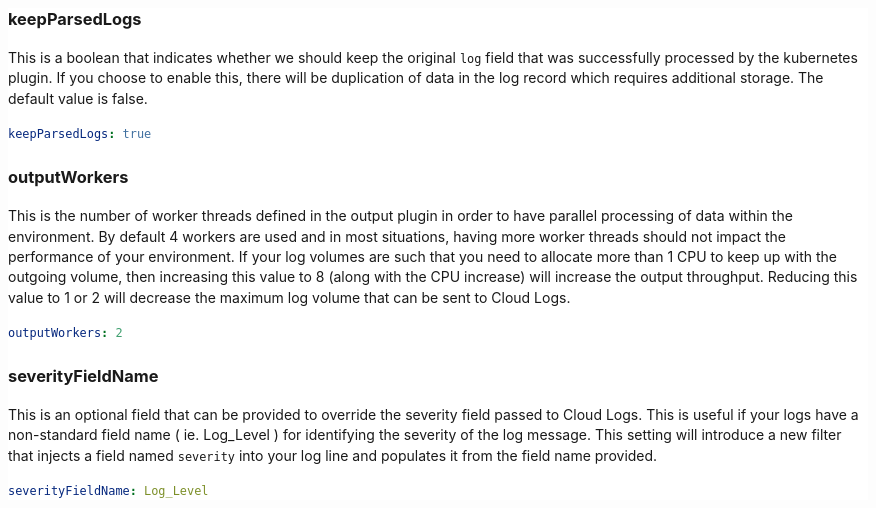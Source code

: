 ### keepParsedLogs

This is a boolean that indicates whether we should keep the original `log` field that was successfully processed by the kubernetes plugin.  If you choose to enable this, there will be duplication of data in the log record which requires additional storage.  The default value is false.

```yaml
keepParsedLogs: true
```

### outputWorkers

This is the number of worker threads defined in the output plugin in order to have parallel processing of data within the environment.  By default 4 workers are used and in most situations, having more worker threads should not impact the performance of your environment.  If your log volumes are such that you need to allocate more than 1 CPU to keep up with the outgoing volume, then increasing this value to 8 (along with the CPU increase) will increase the output throughput.  Reducing this value to 1 or 2 will decrease the maximum log volume that can be sent to Cloud Logs.

```yaml
outputWorkers: 2
```

### severityFieldName

This is an optional field that can be provided to override the severity field passed to Cloud Logs.  This is useful if your logs have a non-standard field name ( ie. Log_Level ) for identifying the severity of the log message.  This setting will introduce a new filter that injects a field named `severity` into your log line and populates it from the field name provided.

```yaml
severityFieldName: Log_Level
```
